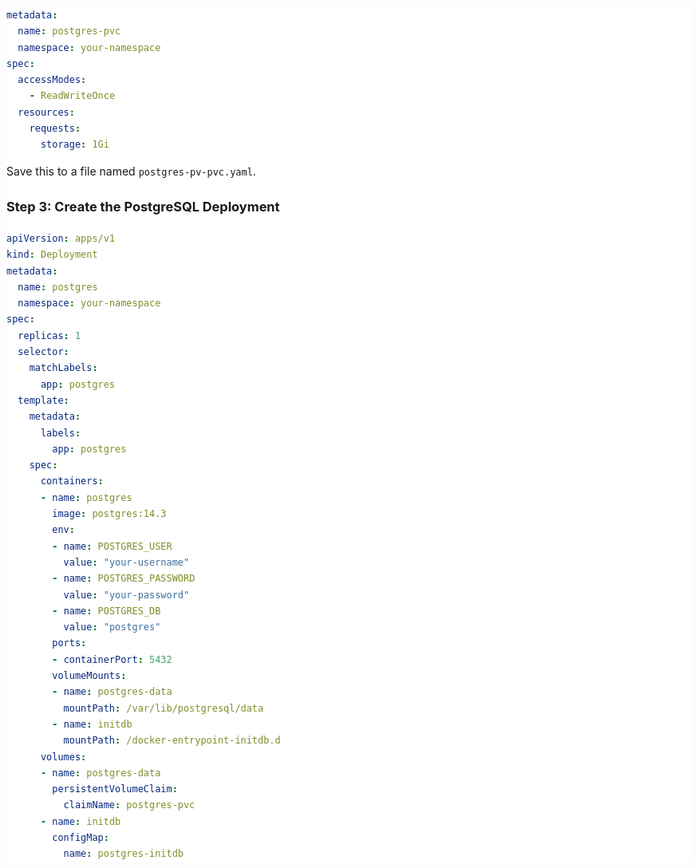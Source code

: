 ```yaml
metadata:
  name: postgres-pvc
  namespace: your-namespace
spec:
  accessModes:
    - ReadWriteOnce
  resources:
    requests:
      storage: 1Gi
```

Save this to a file named `postgres-pv-pvc.yaml`.

### Step 3: Create the PostgreSQL Deployment

```yaml
apiVersion: apps/v1
kind: Deployment
metadata:
  name: postgres
  namespace: your-namespace
spec:
  replicas: 1
  selector:
    matchLabels:
      app: postgres
  template:
    metadata:
      labels:
        app: postgres
    spec:
      containers:
      - name: postgres
        image: postgres:14.3
        env:
        - name: POSTGRES_USER
          value: "your-username"
        - name: POSTGRES_PASSWORD
          value: "your-password"
        - name: POSTGRES_DB
          value: "postgres"
        ports:
        - containerPort: 5432
        volumeMounts:
        - name: postgres-data
          mountPath: /var/lib/postgresql/data
        - name: initdb
          mountPath: /docker-entrypoint-initdb.d
      volumes:
      - name: postgres-data
        persistentVolumeClaim:
          claimName: postgres-pvc
      - name: initdb
        configMap:
          name: postgres-initdb
```
